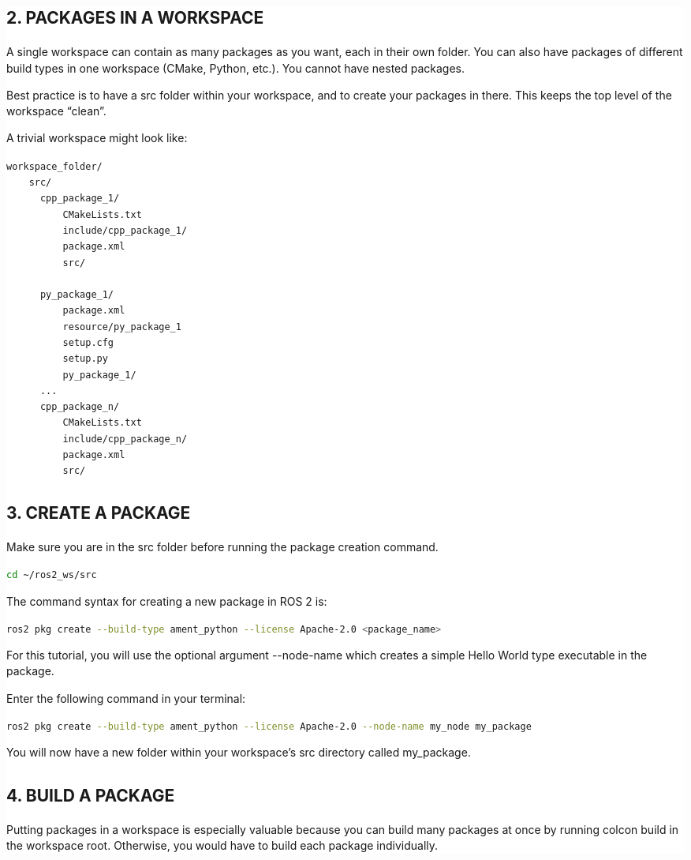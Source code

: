 ## 2. PACKAGES IN A WORKSPACE
A single workspace can contain as many packages as you want, each in their own folder. You can also have packages of different build types in one workspace (CMake, Python, etc.). You cannot have nested packages.

Best practice is to have a src folder within your workspace, and to create your packages in there. This keeps the top level of the workspace “clean”.

A trivial workspace might look like:
```
workspace_folder/
    src/
      cpp_package_1/
          CMakeLists.txt
          include/cpp_package_1/
          package.xml
          src/

      py_package_1/
          package.xml
          resource/py_package_1
          setup.cfg
          setup.py
          py_package_1/
      ...
      cpp_package_n/
          CMakeLists.txt
          include/cpp_package_n/
          package.xml
          src/
```

## 3. CREATE A PACKAGE
Make sure you are in the src folder before running the package creation command.
```bash
cd ~/ros2_ws/src
```

The command syntax for creating a new package in ROS 2 is:
```bash
ros2 pkg create --build-type ament_python --license Apache-2.0 <package_name>
```
For this tutorial, you will use the optional argument --node-name which creates a simple Hello World type executable in the package.

Enter the following command in your terminal:
```bash
ros2 pkg create --build-type ament_python --license Apache-2.0 --node-name my_node my_package
```
You will now have a new folder within your workspace’s src directory called my_package.

## 4. BUILD A PACKAGE
Putting packages in a workspace is especially valuable because you can build many packages at once by running colcon build in the workspace root. Otherwise, you would have to build each package individually.
